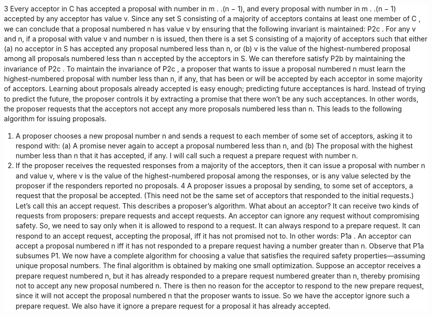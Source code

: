3
Every acceptor in C has accepted a proposal with number in
m . .(n − 1), and every proposal with number in m . .(n − 1)
accepted by any acceptor has value v.
Since any set S consisting of a majority of acceptors contains at least one
member of C , we can conclude that a proposal numbered n has value v by
ensuring that the following invariant is maintained:
P2c
. For any v and n, if a proposal with value v and number n is issued,
then there is a set S consisting of a majority of acceptors such that
either (a) no acceptor in S has accepted any proposal numbered less
than n, or (b) v is the value of the highest-numbered proposal among
all proposals numbered less than n accepted by the acceptors in S.
We can therefore satisfy P2b by maintaining the invariance of P2c
.
To maintain the invariance of P2c
, a proposer that wants to issue a proposal numbered n must learn the highest-numbered proposal with number
less than n, if any, that has been or will be accepted by each acceptor in
some majority of acceptors. Learning about proposals already accepted is
easy enough; predicting future acceptances is hard. Instead of trying to predict the future, the proposer controls it by extracting a promise that there
won’t be any such acceptances. In other words, the proposer requests that
the acceptors not accept any more proposals numbered less than n. This
leads to the following algorithm for issuing proposals.

1. A proposer chooses a new proposal number n and sends a request to
   each member of some set of acceptors, asking it to respond with:
   (a) A promise never again to accept a proposal numbered less than
   n, and
   (b) The proposal with the highest number less than n that it has
   accepted, if any.
   I will call such a request a prepare request with number n.
2. If the proposer receives the requested responses from a majority of
   the acceptors, then it can issue a proposal with number n and value
   v, where v is the value of the highest-numbered proposal among the
   responses, or is any value selected by the proposer if the responders
   reported no proposals.
   4
   A proposer issues a proposal by sending, to some set of acceptors, a request
   that the proposal be accepted. (This need not be the same set of acceptors
   that responded to the initial requests.) Let’s call this an accept request.
   This describes a proposer’s algorithm. What about an acceptor? It can
   receive two kinds of requests from proposers: prepare requests and accept
   requests. An acceptor can ignore any request without compromising safety.
   So, we need to say only when it is allowed to respond to a request. It can
   always respond to a prepare request. It can respond to an accept request,
   accepting the proposal, iff it has not promised not to. In other words:
   P1a
   . An acceptor can accept a proposal numbered n iff it has not responded
   to a prepare request having a number greater than n.
   Observe that P1a
   subsumes P1.
   We now have a complete algorithm for choosing a value that satisfies the
   required safety properties—assuming unique proposal numbers. The final
   algorithm is obtained by making one small optimization.
   Suppose an acceptor receives a prepare request numbered n, but it has
   already responded to a prepare request numbered greater than n, thereby
   promising not to accept any new proposal numbered n. There is then no
   reason for the acceptor to respond to the new prepare request, since it will
   not accept the proposal numbered n that the proposer wants to issue. So
   we have the acceptor ignore such a prepare request. We also have it ignore
   a prepare request for a proposal it has already accepted.